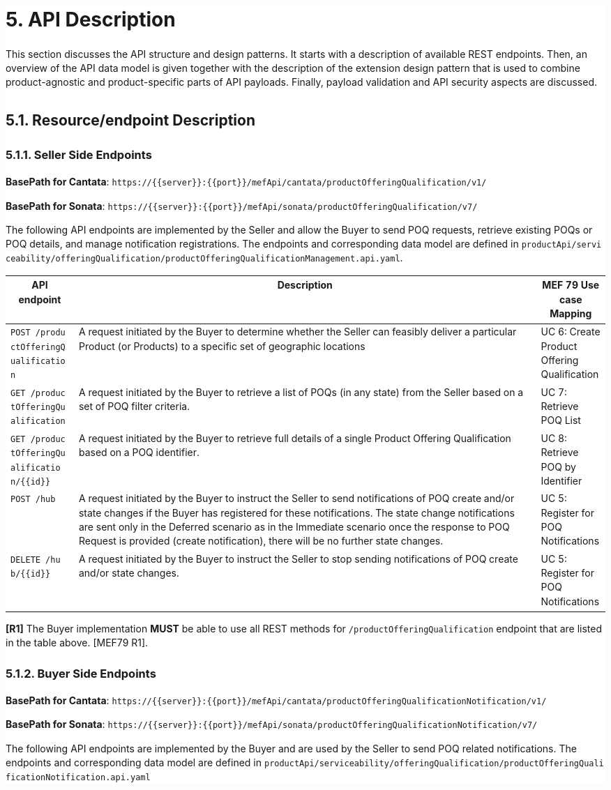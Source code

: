 # 5. API Description

This section discusses the API structure and design patterns. It starts with a
description of available REST endpoints. Then, an overview of the API data
model is given together with the description of the extension design pattern
that is used to combine product-agnostic and product-specific parts of API
payloads. Finally, payload validation and API security aspects are discussed.

## 5.1. Resource/endpoint Description

### 5.1.1. Seller Side Endpoints

**BasePath for Cantata**:
`https://{{server}}:{{port}}/mefApi/cantata/productOfferingQualification/v1/`

**BasePath for Sonata**:
`https://{{server}}:{{port}}/mefApi/sonata/productOfferingQualification/v7/`

The following API endpoints are implemented by the Seller and allow the Buyer
to send POQ requests, retrieve existing POQs or POQ details, and manage
notification registrations. The endpoints and corresponding data model are
defined in
`productApi/serviceability/offeringQualification/productOfferingQualificationManagement.api.yaml`.

| API endpoint                               | Description                                                                                                                                                                                                                                                                                                                                                                          | MEF 79 Use case Mapping                     |
| ------------------------------------------ | ------------------------------------------------------------------------------------------------------------------------------------------------------------------------------------------------------------------------------------------------------------------------------------------------------------------------------------------------------------------------------------ | ------------------------------------------- |
| `POST /productOfferingQualification`       | A request initiated by the Buyer to determine whether the Seller can feasibly deliver a particular Product (or Products) to a specific set of geographic locations                                                                                                                                                                                                                   | UC 6: Create Product Offering Qualification |
| `GET /productOfferingQualification`        | A request initiated by the Buyer to retrieve a list of POQs (in any state) from the Seller based on a set of POQ filter criteria.                                                                                                                                                                                                                                                    | UC 7: Retrieve POQ List                     |
| `GET /productOfferingQualification/{{id}}` | A request initiated by the Buyer to retrieve full details of a single Product Offering Qualification based on a POQ identifier.                                                                                                                                                                                                                                                      | UC 8: Retrieve POQ by Identifier            |
| `POST /hub`                                | A request initiated by the Buyer to instruct the Seller to send notifications of POQ create and/or state changes if the Buyer has registered for these notifications. The state change notifications are sent only in the Deferred scenario as in the Immediate scenario once the response to POQ Request is provided (create notification), there will be no further state changes. | UC 5: Register for POQ Notifications        |
| `DELETE /hub/{{id}}`                       | A request initiated by the Buyer to instruct the Seller to stop sending notifications of POQ create and/or state changes.                                                                                                                                                                                                                                                            | UC 5: Register for POQ Notifications        |

**[R1]** The Buyer implementation **MUST** be able to use all REST methods for
`/productOfferingQualification` endpoint that are listed in the table above.
[MEF79 R1].

### 5.1.2. Buyer Side Endpoints

**BasePath for Cantata**:
`https://{{server}}:{{port}}/mefApi/cantata/productOfferingQualificationNotification/v1/`

**BasePath for Sonata**:
`https://{{server}}:{{port}}/mefApi/sonata/productOfferingQualificationNotification/v7/`

The following API endpoints are implemented by the Buyer and are used by the
Seller to send POQ related notifications. The endpoints and corresponding data
model are defined in
`productApi/serviceability/offeringQualification/productOfferingQualificationNotification.api.yaml`
